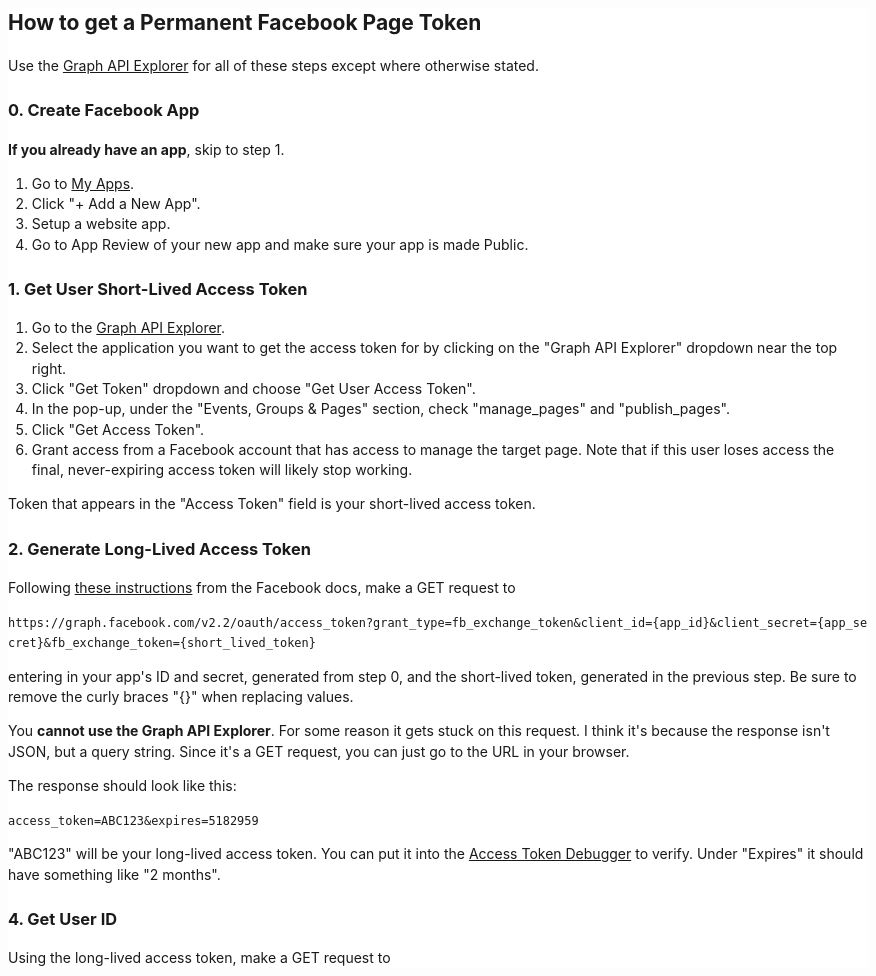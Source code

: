  
## How to get a Permanent Facebook Page Token

Use the [Graph API Explorer](https://developers.facebook.com/tools/explorer) for all of these steps except where otherwise stated.

### 0. Create Facebook App

**If you already have an app**, skip to step 1.

1. Go to [My Apps](https://developers.facebook.com/apps/).
2. Click "+ Add a New App".
3. Setup a website app.
4. Go to App Review of your new app and make sure your app is made Public.

### 1. Get User Short-Lived Access Token

1. Go to the [Graph API Explorer](https://developers.facebook.com/tools/explorer).
2. Select the application you want to get the access token for by clicking on the "Graph API Explorer" dropdown near the top right.
3. Click "Get Token" dropdown and choose "Get User Access Token".
4. In the pop-up, under the "Events, Groups & Pages" section, check "manage_pages" and "publish_pages".
5. Click "Get Access Token".
6. Grant access from a Facebook account that has access to manage the target page. Note that if this user loses access the final, never-expiring access token will likely stop working.

Token that appears in the "Access Token" field is your short-lived access token.

### 2. Generate Long-Lived Access Token

Following [these instructions](https://developers.facebook.com/docs/facebook-login/access-tokens#extending) from the Facebook docs, make a GET request to

`https://graph.facebook.com/v2.2/oauth/access_token?grant_type=fb_exchange_token&client_id={app_id}&client_secret={app_secret}&fb_exchange_token={short_lived_token}`

entering in your app's ID and secret, generated from step 0, and the short-lived token, generated in the previous step. Be sure to remove the curly braces "{}" when replacing values.

You **cannot use the Graph API Explorer**. For some reason it gets stuck on this request. I think it's because the response isn't JSON, but a query string. Since it's a GET request, you can just go to the URL in your browser.

The response should look like this:

`access_token=ABC123&expires=5182959`

"ABC123" will be your long-lived access token. You can put it into the [Access Token Debugger](https://developers.facebook.com/tools/debug/accesstoken) to verify. Under "Expires" it should have something like "2 months".

### 4. Get User ID

Using the long-lived access token, make a GET request to
